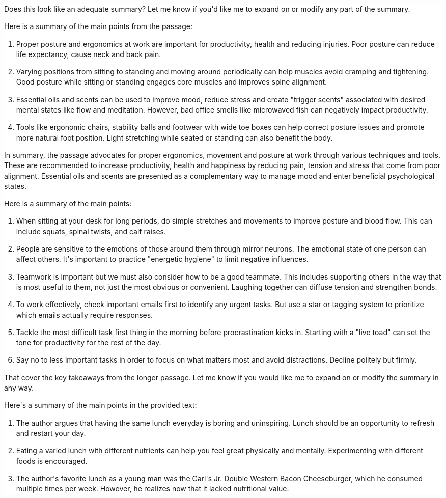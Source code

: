 Does this look like an adequate summary? Let me know if you'd like me to expand on or modify any part of the summary.

 Here is a summary of the main points from the passage:

1. Proper posture and ergonomics at work are important for productivity, health and reducing injuries. Poor posture can reduce life expectancy, cause neck and back pain.

2. Varying positions from sitting to standing and moving around periodically can help muscles avoid cramping and tightening. Good posture while sitting or standing engages core muscles and improves spine alignment. 

3. Essential oils and scents can be used to improve mood, reduce stress and create "trigger scents" associated with desired mental states like flow and meditation. However, bad office smells like microwaved fish can negatively impact productivity.

4. Tools like ergonomic chairs, stability balls and footwear with wide toe boxes can help correct posture issues and promote more natural foot position. Light stretching while seated or standing can also benefit the body.

In summary, the passage advocates for proper ergonomics, movement and posture at work through various techniques and tools. These are recommended to increase productivity, health and happiness by reducing pain, tension and stress that come from poor alignment. Essential oils and scents are presented as a complementary way to manage mood and enter beneficial psychological states.

 Here is a summary of the main points:

1. When sitting at your desk for long periods, do simple stretches and movements to improve posture and blood flow. This can include squats, spinal twists, and calf raises. 

2. People are sensitive to the emotions of those around them through mirror neurons. The emotional state of one person can affect others. It's important to practice "energetic hygiene" to limit negative influences.

3. Teamwork is important but we must also consider how to be a good teammate. This includes supporting others in the way that is most useful to them, not just the most obvious or convenient. Laughing together can diffuse tension and strengthen bonds.

4. To work effectively, check important emails first to identify any urgent tasks. But use a star or tagging system to prioritize which emails actually require responses.

5. Tackle the most difficult task first thing in the morning before procrastination kicks in. Starting with a "live toad" can set the tone for productivity for the rest of the day.

6. Say no to less important tasks in order to focus on what matters most and avoid distractions. Decline politely but firmly.

That cover the key takeaways from the longer passage. Let me know if you would like me to expand on or modify the summary in any way.

 Here's a summary of the main points in the provided text:

1. The author argues that having the same lunch everyday is boring and uninspiring. Lunch should be an opportunity to refresh and restart your day.

2. Eating a varied lunch with different nutrients can help you feel great physically and mentally. Experimenting with different foods is encouraged.

3. The author's favorite lunch as a young man was the Carl's Jr. Double Western Bacon Cheeseburger, which he consumed multiple times per week. However, he realizes now that it lacked nutritional value.
